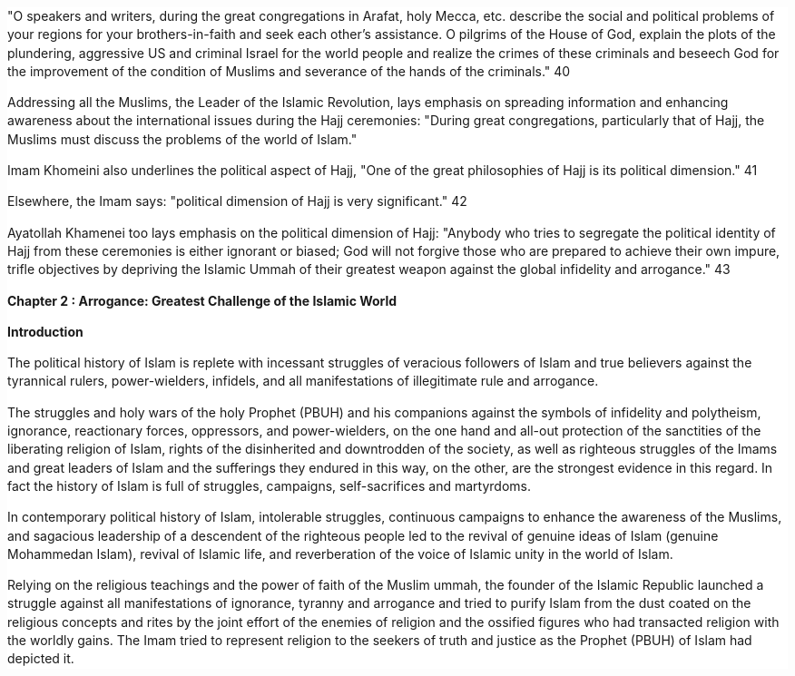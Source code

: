"O speakers and writers, during the great congregations in Arafat, holy
Mecca, etc. describe the social and political problems of your regions
for your brothers-in-faith and seek each other’s assistance. O pilgrims
of the House of God, explain the plots of the plundering, aggressive US
and criminal Israel for the world people and realize the crimes of these
criminals and beseech God for the improvement of the condition of
Muslims and severance of the hands of the criminals." 40

Addressing all the Muslims, the Leader of the Islamic Revolution, lays
emphasis on spreading information and enhancing awareness about the
international issues during the Hajj ceremonies: "During great
congregations, particularly that of Hajj, the Muslims must discuss the
problems of the world of Islam."

Imam Khomeini also underlines the political aspect of Hajj, "One of the
great philosophies of Hajj is its political dimension." 41

Elsewhere, the Imam says: "political dimension of Hajj is very
significant." 42

Ayatollah Khamenei too lays emphasis on the political dimension of
Hajj: "Anybody who tries to segregate the political identity of Hajj
from these ceremonies is either ignorant or biased; God will not forgive
those who are prepared to achieve their own impure, trifle objectives by
depriving the Islamic Ummah of their greatest weapon against the global
infidelity and arrogance." 43


**Chapter 2 : Arrogance: Greatest Challenge of the Islamic World**

**Introduction**

The political history of Islam is replete with incessant struggles of
veracious followers of Islam and true believers against the tyrannical
rulers, power-wielders, infidels, and all manifestations of illegitimate
rule and arrogance.

The struggles and holy wars of the holy Prophet (PBUH) and his
companions against the symbols of infidelity and polytheism, ignorance,
reactionary forces, oppressors, and power-wielders, on the one hand and
all-out protection of the sanctities of the liberating religion of
Islam, rights of the disinherited and downtrodden of the society, as
well as righteous struggles of the Imams and great leaders of Islam and
the sufferings they endured in this way, on the other, are the strongest
evidence in this regard. In fact the history of Islam is full of
struggles, campaigns, self-sacrifices and martyrdoms.

In contemporary political history of Islam, intolerable struggles,
continuous campaigns to enhance the awareness of the Muslims, and
sagacious leadership of a descendent of the righteous people led to the
revival of genuine ideas of Islam (genuine Mohammedan Islam), revival of
Islamic life, and reverberation of the voice of Islamic unity in the
world of Islam.

Relying on the religious teachings and the power of faith of the Muslim
ummah, the founder of the Islamic Republic launched a struggle against
all manifestations of ignorance, tyranny and arrogance and tried to
purify Islam from the dust coated on the religious concepts and rites by
the joint effort of the enemies of religion and the ossified figures who
had transacted religion with the worldly gains. The Imam tried to
represent religion to the seekers of truth and justice as the Prophet
(PBUH) of Islam had depicted it.
